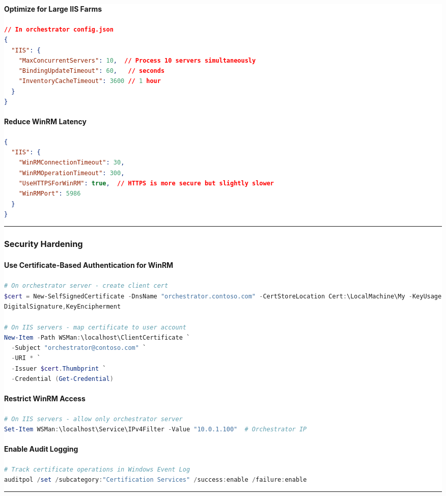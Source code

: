 #### Optimize for Large IIS Farms

```json
// In orchestrator config.json
{
  "IIS": {
    "MaxConcurrentServers": 10,  // Process 10 servers simultaneously
    "BindingUpdateTimeout": 60,   // seconds
    "InventoryCacheTimeout": 3600 // 1 hour
  }
}
```

#### Reduce WinRM Latency

```json
{
  "IIS": {
    "WinRMConnectionTimeout": 30,
    "WinRMOperationTimeout": 300,
    "UseHTTPSForWinRM": true,  // HTTPS is more secure but slightly slower
    "WinRMPort": 5986
  }
}
```

---

### Security Hardening

#### Use Certificate-Based Authentication for WinRM

```powershell
# On orchestrator server - create client cert
$cert = New-SelfSignedCertificate -DnsName "orchestrator.contoso.com" -CertStoreLocation Cert:\LocalMachine\My -KeyUsage DigitalSignature,KeyEncipherment

# On IIS servers - map certificate to user account
New-Item -Path WSMan:\localhost\ClientCertificate `
  -Subject "orchestrator@contoso.com" `
  -URI * `
  -Issuer $cert.Thumbprint `
  -Credential (Get-Credential)
```

#### Restrict WinRM Access

```powershell
# On IIS servers - allow only orchestrator server
Set-Item WSMan:\localhost\Service\IPv4Filter -Value "10.0.1.100"  # Orchestrator IP
```

#### Enable Audit Logging

```powershell
# Track certificate operations in Windows Event Log
auditpol /set /subcategory:"Certification Services" /success:enable /failure:enable
```

---